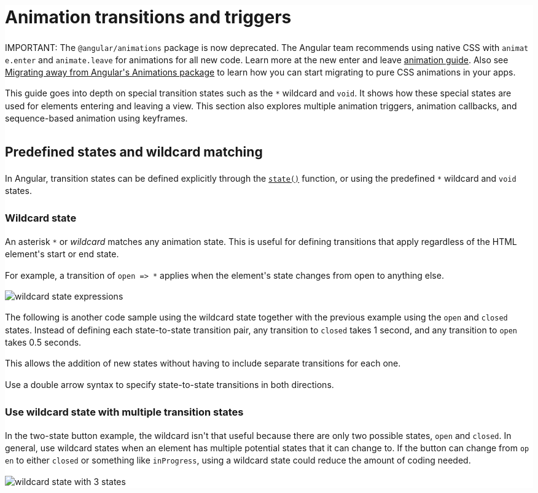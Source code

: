 # Animation transitions and triggers

IMPORTANT: The `@angular/animations` package is now deprecated. The Angular team recommends using native CSS with `animate.enter` and `animate.leave` for animations for all new code. Learn more at the new enter and leave [animation guide](guide/animations/enter-and-leave). Also see [Migrating away from Angular's Animations package](guide/animations/migration) to learn how you can start migrating to pure CSS animations in your apps.

This guide goes into depth on special transition states such as the `*` wildcard and `void`. It shows how these special states are used for elements entering and leaving a view.
This section also explores multiple animation triggers, animation callbacks, and sequence-based animation using keyframes.

## Predefined states and wildcard matching

In Angular, transition states can be defined explicitly through the [`state()`](api/animations/state) function, or using the predefined `*` wildcard and `void` states.

### Wildcard state

An asterisk `*` or *wildcard* matches any animation state.
This is useful for defining transitions that apply regardless of the HTML element's start or end state.

For example, a transition of `open => *` applies when the element's state changes from open to anything else.

<img alt="wildcard state expressions" src="assets/images/guide/animations/wildcard-state-500.png">

The following is another code sample using the wildcard state together with the previous example using the `open` and `closed` states.
Instead of defining each state-to-state transition pair, any transition to `closed` takes 1 second, and any transition to `open` takes 0.5 seconds.

This allows the addition of new states without having to include separate transitions for each one.

<docs-code header="src/app/open-close.component.ts" path="adev/src/content/examples/animations/src/app/open-close.component.ts" visibleRegion="trigger-wildcard1"/>

Use a double arrow syntax to specify state-to-state transitions in both directions.

<docs-code header="src/app/open-close.component.ts" path="adev/src/content/examples/animations/src/app/open-close.component.ts" visibleRegion="trigger-wildcard2"/>

### Use wildcard state with multiple transition states

In the two-state button example, the wildcard isn't that useful because there are only two possible states, `open` and `closed`.
In general, use wildcard states when an element has multiple potential states that it can change to.
If the button can change from `open` to either `closed` or something like `inProgress`, using a wildcard state could reduce the amount of coding needed.

<img alt="wildcard state with 3 states" src="assets/images/guide/animations/wildcard-3-states.png">

